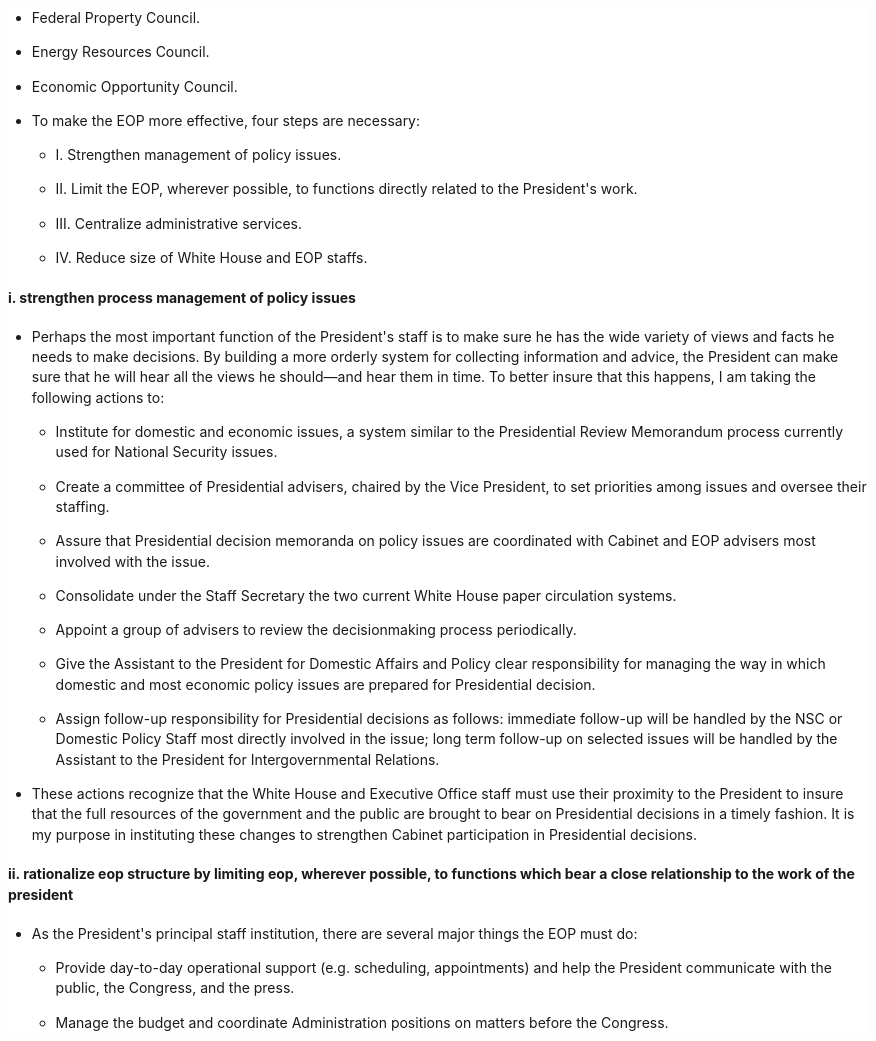   * Federal Property Council.

  * Energy Resources Council.

  * Economic Opportunity Council.

* To make the EOP more effective, four steps are necessary:

  * I. Strengthen management of policy issues.

  * II. Limit the EOP, wherever possible, to functions directly related to the President's work.

  * III. Centralize administrative services.

  * IV. Reduce size of White House and EOP staffs.

#### i. strengthen process management of policy issues
* Perhaps the most important function of the President's staff is to make sure he has the wide variety of views and facts he needs to make decisions. By building a more orderly system for collecting information and advice, the President can make sure that he will hear all the views he should—and hear them in time. To better insure that this happens, I am taking the following actions to:

  * Institute for domestic and economic issues, a system similar to the Presidential Review Memorandum process currently used for National Security issues.

  * Create a committee of Presidential advisers, chaired by the Vice President, to set priorities among issues and oversee their staffing.

  * Assure that Presidential decision memoranda on policy issues are coordinated with Cabinet and EOP advisers most involved with the issue.

  * Consolidate under the Staff Secretary the two current White House paper circulation systems.

  * Appoint a group of advisers to review the decisionmaking process periodically.

  * Give the Assistant to the President for Domestic Affairs and Policy clear responsibility for managing the way in which domestic and most economic policy issues are prepared for Presidential decision.

  * Assign follow-up responsibility for Presidential decisions as follows: immediate follow-up will be handled by the NSC or Domestic Policy Staff most directly involved in the issue; long term follow-up on selected issues will be handled by the Assistant to the President for Intergovernmental Relations.

* These actions recognize that the White House and Executive Office staff must use their proximity to the President to insure that the full resources of the government and the public are brought to bear on Presidential decisions in a timely fashion. It is my purpose in instituting these changes to strengthen Cabinet participation in Presidential decisions.

#### ii. rationalize eop structure by limiting eop, wherever possible, to functions which bear a close relationship to the work of the president
* As the President's principal staff institution, there are several major things the EOP must do:

  * Provide day-to-day operational support (e.g. scheduling, appointments) and help the President communicate with the public, the Congress, and the press.

  * Manage the budget and coordinate Administration positions on matters before the Congress.
